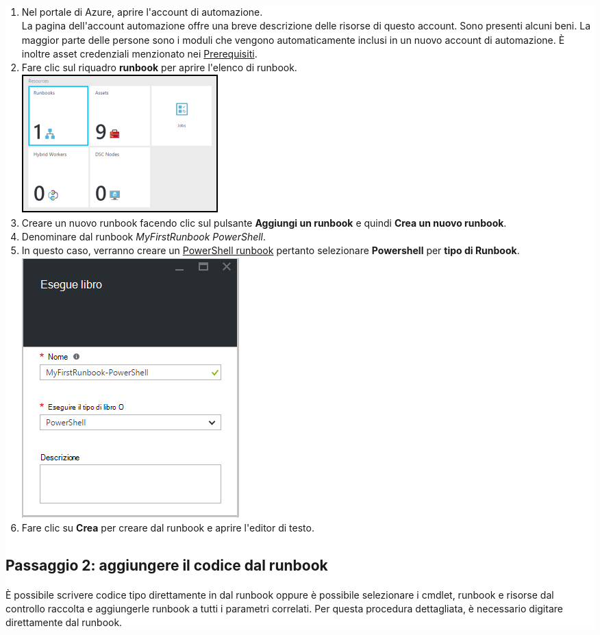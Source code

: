 1.  Nel portale di Azure, aprire l'account di automazione.  
    La pagina dell'account automazione offre una breve descrizione delle risorse di questo account. Sono presenti alcuni beni. La maggior parte delle persone sono i moduli che vengono automaticamente inclusi in un nuovo account di automazione. È inoltre asset credenziali menzionato nei [Prerequisiti](#prerequisites).
2.  Fare clic sul riquadro **runbook** per aprire l'elenco di runbook.  
    ![RunbooksControl](media/automation-first-runbook-textual-powershell/automation-runbooks-control.png)  
3.  Creare un nuovo runbook facendo clic sul pulsante **Aggiungi un runbook** e quindi **Crea un nuovo runbook**.
4.  Denominare dal runbook *MyFirstRunbook PowerShell*.
5.  In questo caso, verranno creare un [PowerShell runbook](automation-runbook-types.md#powershell-runbooks) pertanto selezionare **Powershell** per **tipo di Runbook**.  
    ![Tipo di runbook](media/automation-first-runbook-textual-powershell/automation-runbook-type.png)  
6.  Fare clic su **Crea** per creare dal runbook e aprire l'editor di testo.

## <a name="step-2---add-code-to-the-runbook"></a>Passaggio 2: aggiungere il codice dal runbook

È possibile scrivere codice tipo direttamente in dal runbook oppure è possibile selezionare i cmdlet, runbook e risorse dal controllo raccolta e aggiungerle runbook a tutti i parametri correlati. Per questa procedura dettagliata, è necessario digitare direttamente dal runbook.
